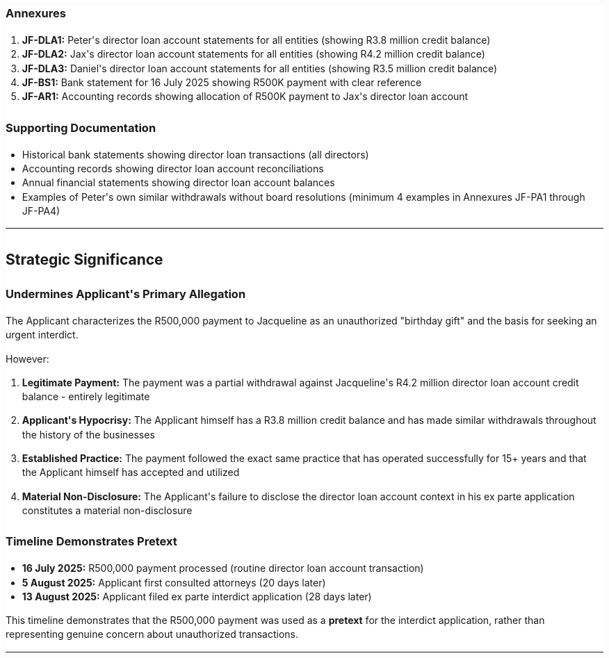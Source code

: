 ### Annexures

1. **JF-DLA1:** Peter's director loan account statements for all entities (showing R3.8 million credit balance)
2. **JF-DLA2:** Jax's director loan account statements for all entities (showing R4.2 million credit balance)
3. **JF-DLA3:** Daniel's director loan account statements for all entities (showing R3.5 million credit balance)
4. **JF-BS1:** Bank statement for 16 July 2025 showing R500K payment with clear reference
5. **JF-AR1:** Accounting records showing allocation of R500K payment to Jax's director loan account

### Supporting Documentation

- Historical bank statements showing director loan transactions (all directors)
- Accounting records showing director loan account reconciliations
- Annual financial statements showing director loan account balances
- Examples of Peter's own similar withdrawals without board resolutions (minimum 4 examples in Annexures JF-PA1 through JF-PA4)

---

## Strategic Significance

### Undermines Applicant's Primary Allegation

The Applicant characterizes the R500,000 payment to Jacqueline as an unauthorized "birthday gift" and the basis for seeking an urgent interdict.

However:

1. **Legitimate Payment:** The payment was a partial withdrawal against Jacqueline's R4.2 million director loan account credit balance - entirely legitimate

2. **Applicant's Hypocrisy:** The Applicant himself has a R3.8 million credit balance and has made similar withdrawals throughout the history of the businesses

3. **Established Practice:** The payment followed the exact same practice that has operated successfully for 15+ years and that the Applicant himself has accepted and utilized

4. **Material Non-Disclosure:** The Applicant's failure to disclose the director loan account context in his ex parte application constitutes a material non-disclosure

### Timeline Demonstrates Pretext

- **16 July 2025:** R500,000 payment processed (routine director loan account transaction)
- **5 August 2025:** Applicant first consulted attorneys (20 days later)
- **13 August 2025:** Applicant filed ex parte interdict application (28 days later)

This timeline demonstrates that the R500,000 payment was used as a **pretext** for the interdict application, rather than representing genuine concern about unauthorized transactions.

---
